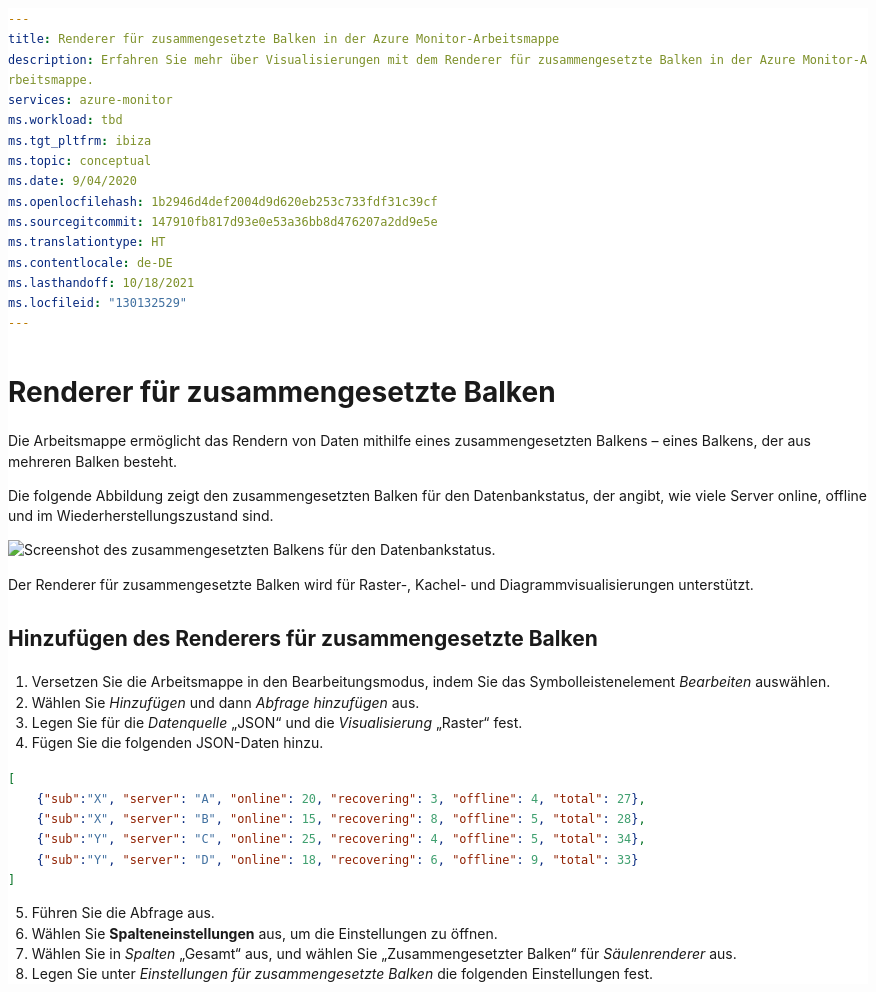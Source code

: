 ```yaml
---
title: Renderer für zusammengesetzte Balken in der Azure Monitor-Arbeitsmappe
description: Erfahren Sie mehr über Visualisierungen mit dem Renderer für zusammengesetzte Balken in der Azure Monitor-Arbeitsmappe.
services: azure-monitor
ms.workload: tbd
ms.tgt_pltfrm: ibiza
ms.topic: conceptual
ms.date: 9/04/2020
ms.openlocfilehash: 1b2946d4def2004d9d620eb253c733fdf31c39cf
ms.sourcegitcommit: 147910fb817d93e0e53a36bb8d476207a2dd9e5e
ms.translationtype: HT
ms.contentlocale: de-DE
ms.lasthandoff: 10/18/2021
ms.locfileid: "130132529"
---
```

# <a name="composite-bar-renderer"></a>Renderer für zusammengesetzte Balken

Die Arbeitsmappe ermöglicht das Rendern von Daten mithilfe eines zusammengesetzten Balkens – eines Balkens, der aus mehreren Balken besteht.

Die folgende Abbildung zeigt den zusammengesetzten Balken für den Datenbankstatus, der angibt, wie viele Server online, offline und im Wiederherstellungszustand sind.

![Screenshot des zusammengesetzten Balkens für den Datenbankstatus.](./media/workbooks-composite-bar/database-status.png)

Der Renderer für zusammengesetzte Balken wird für Raster-, Kachel- und Diagrammvisualisierungen unterstützt.

## <a name="adding-composite-bar-renderer"></a>Hinzufügen des Renderers für zusammengesetzte Balken

1. Versetzen Sie die Arbeitsmappe in den Bearbeitungsmodus, indem Sie das Symbolleistenelement *Bearbeiten* auswählen.
2. Wählen Sie *Hinzufügen* und dann *Abfrage hinzufügen* aus.
3. Legen Sie für die *Datenquelle* „JSON“ und die *Visualisierung* „Raster“ fest.
4. Fügen Sie die folgenden JSON-Daten hinzu.

```json
[
    {"sub":"X", "server": "A", "online": 20, "recovering": 3, "offline": 4, "total": 27},
    {"sub":"X", "server": "B", "online": 15, "recovering": 8, "offline": 5, "total": 28},
    {"sub":"Y", "server": "C", "online": 25, "recovering": 4, "offline": 5, "total": 34},
    {"sub":"Y", "server": "D", "online": 18, "recovering": 6, "offline": 9, "total": 33}
]
```

5. Führen Sie die Abfrage aus.
6. Wählen Sie **Spalteneinstellungen** aus, um die Einstellungen zu öffnen.
7. Wählen Sie in *Spalten* „Gesamt“ aus, und wählen Sie „Zusammengesetzter Balken“ für *Säulenrenderer* aus.
8. Legen Sie unter *Einstellungen für zusammengesetzte Balken* die folgenden Einstellungen fest.
